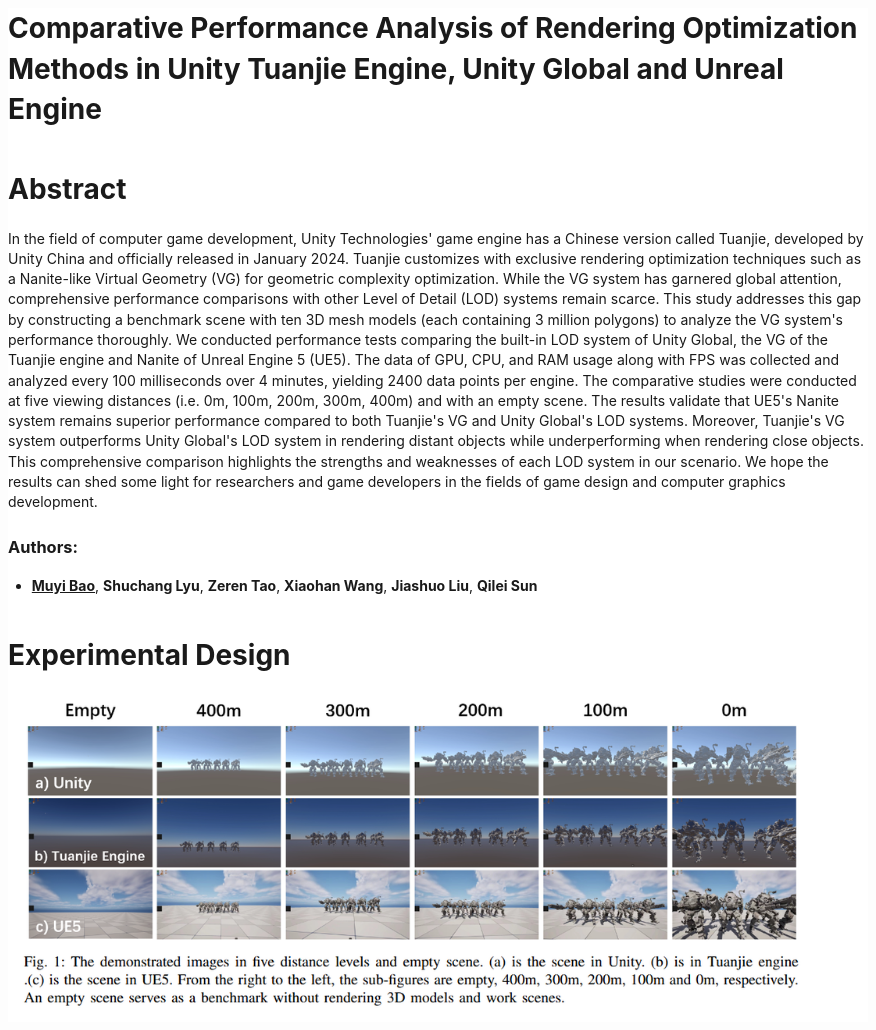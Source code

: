# Comparative Performance Analysis of Rendering Optimization Methods in Unity Tuanjie Engine, Unity Global and Unreal Engine

# Abstract 
In the field of computer game development, Unity Technologies' game engine has a Chinese version called Tuanjie, developed by Unity China and officially released in January 2024. Tuanjie customizes with exclusive rendering optimization techniques such as a Nanite-like Virtual Geometry (VG) for geometric complexity optimization. While the VG system has garnered global attention, comprehensive performance comparisons with other Level of Detail (LOD) systems remain scarce. This study addresses this gap by constructing a benchmark scene with ten 3D mesh models (each containing 3 million polygons) to analyze the VG system's performance thoroughly. We conducted performance tests comparing the built-in LOD system of Unity Global, the VG of the Tuanjie engine and Nanite of Unreal Engine 5 (UE5). The data of GPU, CPU, and RAM usage along with FPS was collected and analyzed every 100 milliseconds over 4 minutes, yielding 2400 data points per engine. The comparative studies were conducted at five viewing distances (i.e. 0m, 100m, 200m, 300m, 400m) and with an empty scene. The results validate that UE5's Nanite system remains superior performance compared to both Tuanjie's VG and Unity Global's LOD systems. Moreover, Tuanjie's VG system outperforms Unity Global's LOD system in rendering distant objects while underperforming when rendering close objects. This comprehensive comparison highlights the strengths and weaknesses of each LOD system in our scenario. We hope the results can shed some light for researchers and game developers in the fields of game design and computer graphics development. 


### Authors:
- **[Muyi Bao](https://github.com/BaoBao0926/BaoBao0926.github.io)**, **Shuchang Lyu**, **Zeren Tao**, **Xiaohan Wang**, **Jiashuo Liu**, **Qilei Sun**


# Experimental Design
<img src="https://github.com/BaoBao0926/Comparative-Performance-Analysis-of-Rendering-Optimization-Method/blob/main/figure/1.png" alt="ASP-VMUNet" width="800"/> 
